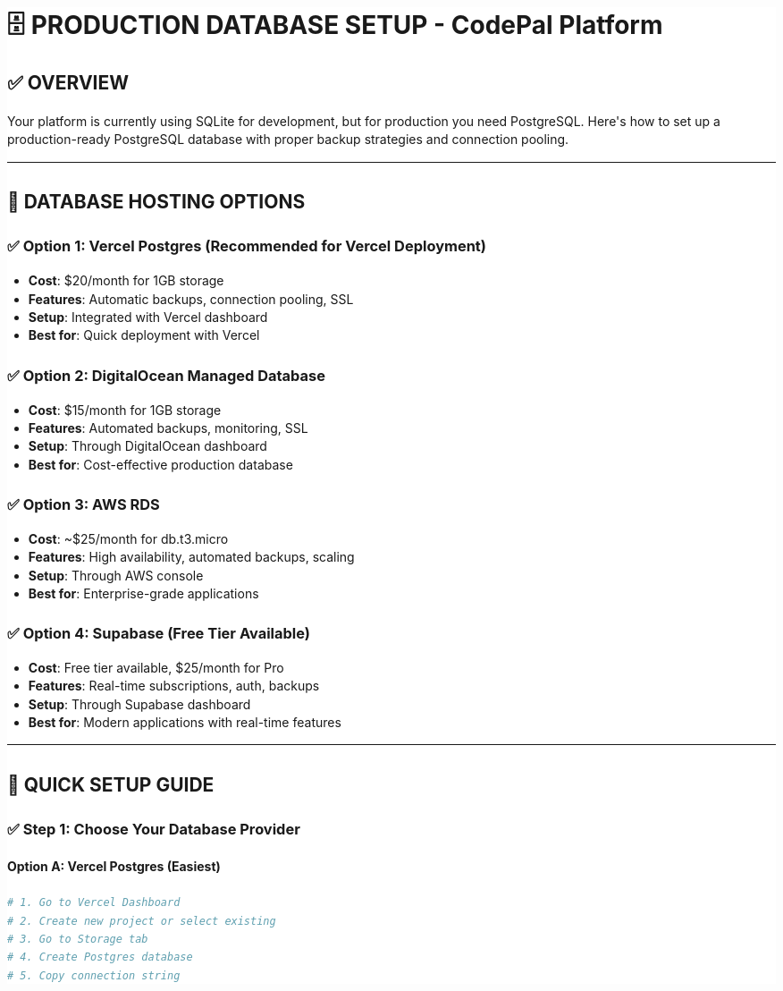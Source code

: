 # 🗄️ **PRODUCTION DATABASE SETUP - CodePal Platform**

## ✅ **OVERVIEW**

Your platform is currently using SQLite for development, but for production you need PostgreSQL. Here's how to set up a production-ready PostgreSQL database with proper backup strategies and connection pooling.

---

## 🎯 **DATABASE HOSTING OPTIONS**

### **✅ Option 1: Vercel Postgres (Recommended for Vercel Deployment)**
- **Cost**: $20/month for 1GB storage
- **Features**: Automatic backups, connection pooling, SSL
- **Setup**: Integrated with Vercel dashboard
- **Best for**: Quick deployment with Vercel

### **✅ Option 2: DigitalOcean Managed Database**
- **Cost**: $15/month for 1GB storage
- **Features**: Automated backups, monitoring, SSL
- **Setup**: Through DigitalOcean dashboard
- **Best for**: Cost-effective production database

### **✅ Option 3: AWS RDS**
- **Cost**: ~$25/month for db.t3.micro
- **Features**: High availability, automated backups, scaling
- **Setup**: Through AWS console
- **Best for**: Enterprise-grade applications

### **✅ Option 4: Supabase (Free Tier Available)**
- **Cost**: Free tier available, $25/month for Pro
- **Features**: Real-time subscriptions, auth, backups
- **Setup**: Through Supabase dashboard
- **Best for**: Modern applications with real-time features

---

## 🚀 **QUICK SETUP GUIDE**

### **✅ Step 1: Choose Your Database Provider**

#### **Option A: Vercel Postgres (Easiest)**
```bash
# 1. Go to Vercel Dashboard
# 2. Create new project or select existing
# 3. Go to Storage tab
# 4. Create Postgres database
# 5. Copy connection string
```
